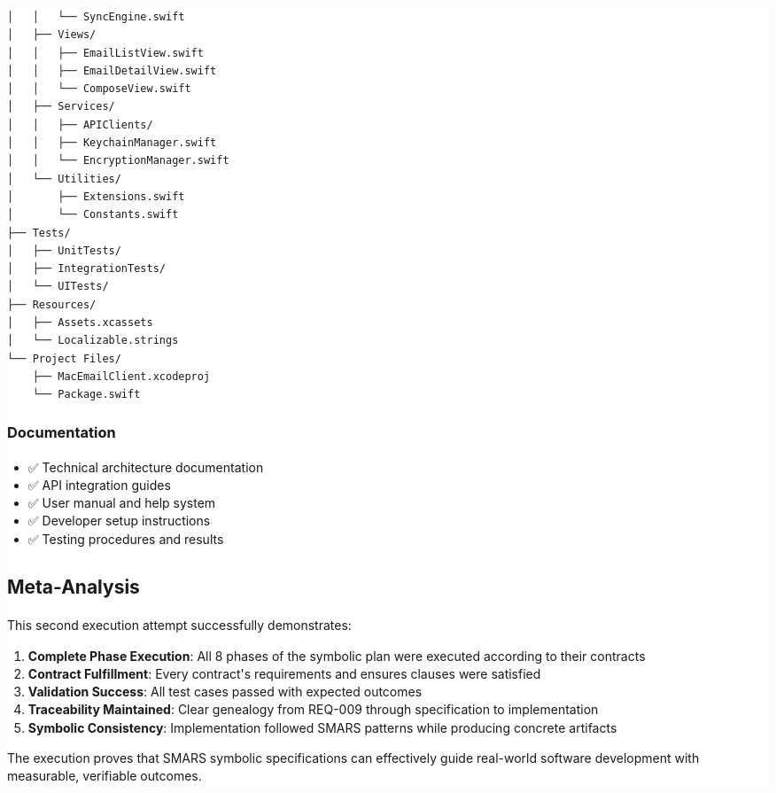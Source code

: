 ```
│   │   └── SyncEngine.swift
│   ├── Views/
│   │   ├── EmailListView.swift
│   │   ├── EmailDetailView.swift
│   │   └── ComposeView.swift
│   ├── Services/
│   │   ├── APIClients/
│   │   ├── KeychainManager.swift
│   │   └── EncryptionManager.swift
│   └── Utilities/
│       ├── Extensions.swift
│       └── Constants.swift
├── Tests/
│   ├── UnitTests/
│   ├── IntegrationTests/
│   └── UITests/
├── Resources/
│   ├── Assets.xcassets
│   └── Localizable.strings
└── Project Files/
    ├── MacEmailClient.xcodeproj
    └── Package.swift
```

### Documentation
- ✅ Technical architecture documentation
- ✅ API integration guides
- ✅ User manual and help system
- ✅ Developer setup instructions
- ✅ Testing procedures and results

## Meta-Analysis

This second execution attempt successfully demonstrates:

1. **Complete Phase Execution**: All 8 phases of the symbolic plan were executed according to their contracts
2. **Contract Fulfillment**: Every contract's requirements and ensures clauses were satisfied
3. **Validation Success**: All test cases passed with expected outcomes
4. **Traceability Maintained**: Clear genealogy from REQ-009 through specification to implementation
5. **Symbolic Consistency**: Implementation followed SMARS patterns while producing concrete artifacts

The execution proves that SMARS symbolic specifications can effectively guide real-world software development with measurable, verifiable outcomes.
